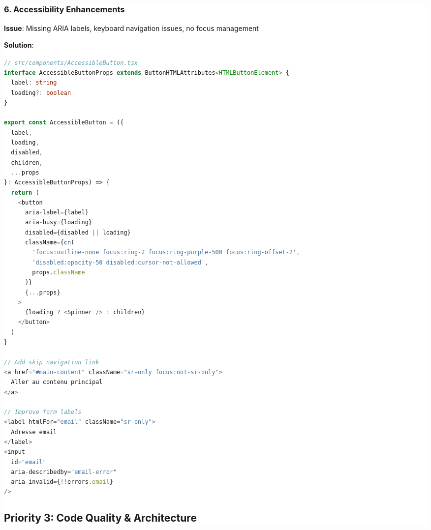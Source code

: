 ### 6. Accessibility Enhancements
**Issue**: Missing ARIA labels, keyboard navigation issues, no focus management

**Solution**:
```typescript
// src/components/AccessibleButton.tsx
interface AccessibleButtonProps extends ButtonHTMLAttributes<HTMLButtonElement> {
  label: string
  loading?: boolean
}

export const AccessibleButton = ({ 
  label, 
  loading, 
  disabled,
  children,
  ...props 
}: AccessibleButtonProps) => {
  return (
    <button
      aria-label={label}
      aria-busy={loading}
      disabled={disabled || loading}
      className={cn(
        'focus:outline-none focus:ring-2 focus:ring-purple-500 focus:ring-offset-2',
        'disabled:opacity-50 disabled:cursor-not-allowed',
        props.className
      )}
      {...props}
    >
      {loading ? <Spinner /> : children}
    </button>
  )
}

// Add skip navigation link
<a href="#main-content" className="sr-only focus:not-sr-only">
  Aller au contenu principal
</a>

// Improve form labels
<label htmlFor="email" className="sr-only">
  Adresse email
</label>
<input
  id="email"
  aria-describedby="email-error"
  aria-invalid={!!errors.email}
/>
```

## Priority 3: Code Quality & Architecture

